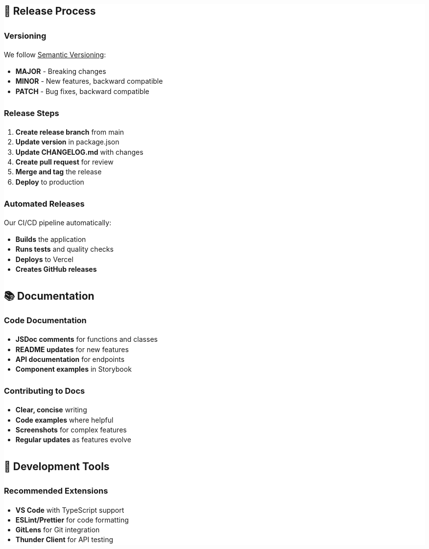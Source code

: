 ## 🚀 Release Process

### Versioning

We follow [Semantic Versioning](https://semver.org/):
- **MAJOR** - Breaking changes
- **MINOR** - New features, backward compatible
- **PATCH** - Bug fixes, backward compatible

### Release Steps

1. **Create release branch** from main
2. **Update version** in package.json
3. **Update CHANGELOG.md** with changes
4. **Create pull request** for review
5. **Merge and tag** the release
6. **Deploy** to production

### Automated Releases

Our CI/CD pipeline automatically:
- **Builds** the application
- **Runs tests** and quality checks
- **Deploys** to Vercel
- **Creates GitHub releases**

## 📚 Documentation

### Code Documentation

- **JSDoc comments** for functions and classes
- **README updates** for new features
- **API documentation** for endpoints
- **Component examples** in Storybook

### Contributing to Docs

- **Clear, concise** writing
- **Code examples** where helpful
- **Screenshots** for complex features
- **Regular updates** as features evolve

## 🔧 Development Tools

### Recommended Extensions

- **VS Code** with TypeScript support
- **ESLint/Prettier** for code formatting
- **GitLens** for Git integration
- **Thunder Client** for API testing
